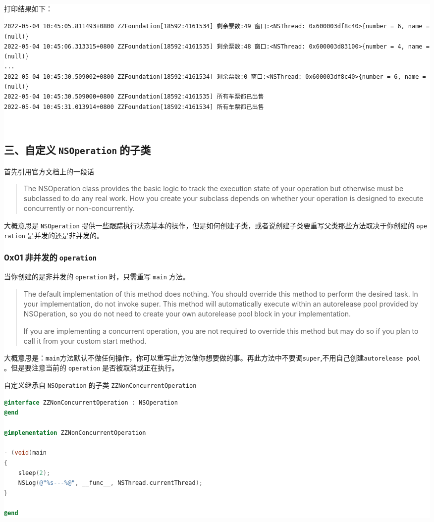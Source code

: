 打印结果如下：

```
2022-05-04 10:45:05.811493+0800 ZZFoundation[18592:4161534] 剩余票数:49 窗口:<NSThread: 0x600003df8c40>{number = 6, name = (null)}
2022-05-04 10:45:06.313315+0800 ZZFoundation[18592:4161535] 剩余票数:48 窗口:<NSThread: 0x600003d83100>{number = 4, name = (null)}
...
2022-05-04 10:45:30.509002+0800 ZZFoundation[18592:4161534] 剩余票数:0 窗口:<NSThread: 0x600003df8c40>{number = 6, name = (null)}
2022-05-04 10:45:30.509000+0800 ZZFoundation[18592:4161535] 所有车票都已出售
2022-05-04 10:45:31.013914+0800 ZZFoundation[18592:4161534] 所有车票都已出售
```

<br>

## 三、自定义 `NSOperation` 的子类

首先引用官方文档上的一段话

> The NSOperation class provides the basic logic to track the execution state of your operation but otherwise must be subclassed to do any real work. How you create your subclass depends on whether your operation is designed to execute concurrently or non-concurrently.

大概意思是 `NSOperation` 提供一些跟踪执行状态基本的操作，但是如何创建子类，或者说创建子类要重写父类那些方法取决于你创建的 `operation` 是并发的还是非并发的。

### 0x01 非并发的 `operation`

当你创建的是非并发的 `operation` 时，只需重写 `main` 方法。

> The default implementation of this method does nothing. You should override this method to perform the desired task. In your implementation, do not invoke super. This method will automatically execute within an autorelease pool provided by NSOperation, so you do not need to create your own autorelease pool block in your implementation.
>
> If you are implementing a concurrent operation, you are not required to override this method but may do so if you plan to call it from your custom start method.

大概意思是：`main`方法默认不做任何操作，你可以重写此方法做你想要做的事。再此方法中不要调`super`,不用自己创建`autorelease pool `。但是要注意当前的 `operation` 是否被取消或正在执行。

自定义继承自 `NSOperation` 的子类 `ZZNonConcurrentOperation`

```Objective-C
@interface ZZNonConcurrentOperation : NSOperation
@end

@implementation ZZNonConcurrentOperation

- (void)main
{
    sleep(2);
    NSLog(@"%s---%@", __func__, NSThread.currentThread);
}

@end
```
